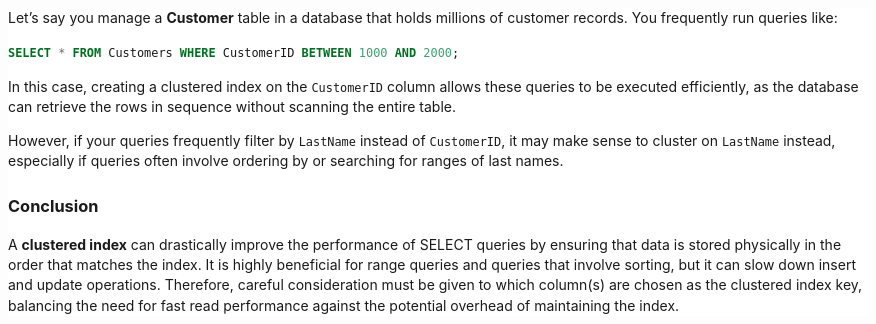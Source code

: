 Let’s say you manage a **Customer** table in a database that holds millions of customer records. You frequently run queries like:

```sql
SELECT * FROM Customers WHERE CustomerID BETWEEN 1000 AND 2000;
```

In this case, creating a clustered index on the `CustomerID` column allows these queries to be executed efficiently, as the database can retrieve the rows in sequence without scanning the entire table.

However, if your queries frequently filter by `LastName` instead of `CustomerID`, it may make sense to cluster on `LastName` instead, especially if queries often involve ordering by or searching for ranges of last names.

### Conclusion

A **clustered index** can drastically improve the performance of SELECT queries by ensuring that data is stored physically in the order that matches the index. It is highly beneficial for range queries and queries that involve sorting, but it can slow down insert and update operations. Therefore, careful consideration must be given to which column(s) are chosen as the clustered index key, balancing the need for fast read performance against the potential overhead of maintaining the index.